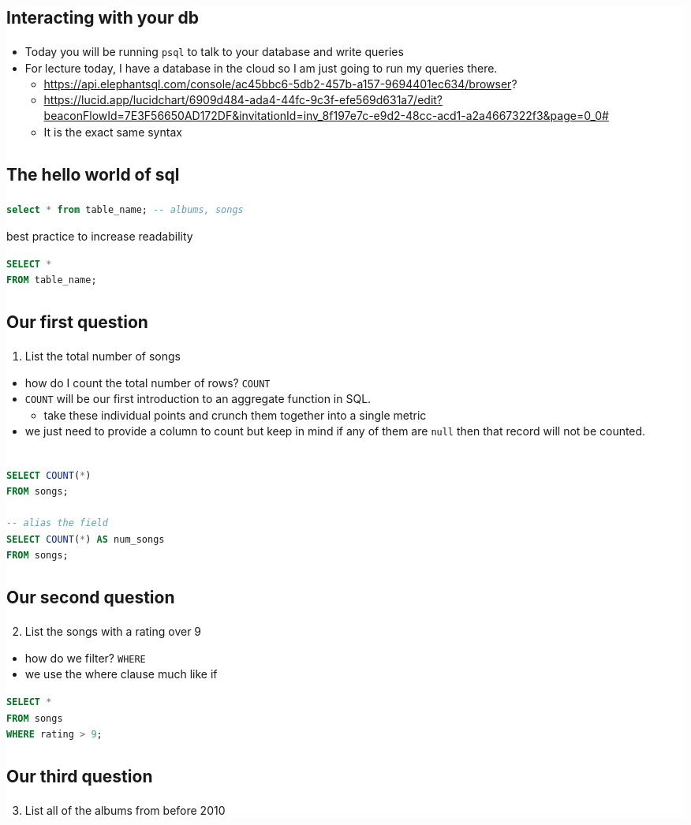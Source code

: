 ## Interacting with your db
- Today you will be running `psql` to talk to your database and write queries
- For lecture today, I have a database in the cloud so I am just going to run my queries there.
  - https://api.elephantsql.com/console/ac45bbc6-5db2-457b-a157-9694401ec634/browser?
  - https://lucid.app/lucidchart/6909d484-ada4-44fc-9c3f-efe569d631a7/edit?beaconFlowId=7E3F56650AD172DF&invitationId=inv_8f197e7c-e9d2-48cc-acd1-a2a4667322f3&page=0_0#
  - It is the exact same syntax


## The hello world of sql
```sql
select * from table_name; -- albums, songs
```

best practice to increase readability
```sql
SELECT * 
FROM table_name;
```

## Our first question
1. List the total number of songs

- how do I count the total number of rows? `COUNT`
- `COUNT` will be our first introduction to an aggregate function in SQL.
  - take these individual points and crunch them together into a single metric
- we just need to provide a column to count but keep in mind if any of them are `null` then that record will not be counted.
```sql

SELECT COUNT(*)
FROM songs;

-- alias the field
SELECT COUNT(*) AS num_songs
FROM songs;

```

## Our second question
2. List the songs with a rating over 9

- how do we filter? `WHERE`
- we use the where clause much like if

```sql
SELECT *
FROM songs
WHERE rating > 9;
```

## Our third question
3. List all of the albums from before 2010
